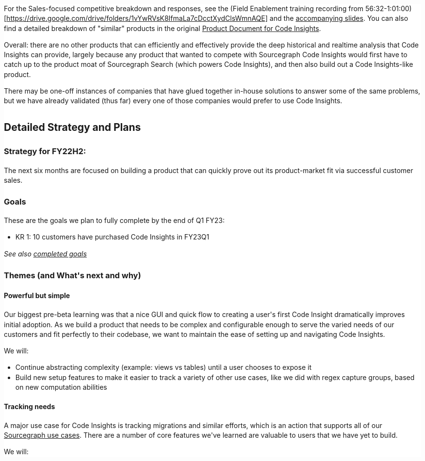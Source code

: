 For the Sales-focused competitive breakdown and responses, see the (Field Enablement training recording from 56:32-1:01:00)[https://drive.google.com/drive/folders/1vYwRVsK8IfmaLa7cDcctXydClsWmnAQE] and the [accompanying slides](https://docs.google.com/presentation/d/1feAl1na3R3A56c_WKvWddgZB_bhk69Qqq6GWr_ISYuM/edit). You can also find a detailed breakdown of "similar" products in the original [Product Document for Code Insights](https://docs.google.com/document/d/1d34gCpt_rUOMAun8phcjNsFofGaaA_N_8znmgaugdKw/edit#bookmark=id.pobwla63lsa7).

Overall: there are no other products that can efficiently and effectively provide the deep historical and realtime analysis that Code Insights can provide, largely because any product that wanted to compete with Sourcegraph Code Insights would first have to catch up to the product moat of Sourcegraph Search (which powers Code Insights), and then also build out a Code Insights-like product.

There may be one-off instances of companies that have glued together in-house solutions to answer some of the same problems, but we have already validated (thus far) every one of those companies would prefer to use Code Insights.

## Detailed Strategy and Plans

### Strategy for FY22H2:

The next six months are focused on building a product that can quickly prove out its product-market fit via successful customer sales.

### Goals

These are the goals we plan to fully complete by the end of Q1 FY23:

- KR 1: 10 customers have purchased Code Insights in FY23Q1

_See also [completed goals](../../../../departments/product-engineering/engineering/code-graph/code-insights/goals_completed.md)_

### Themes (and What's next and why)

#### Powerful but simple

Our biggest pre-beta learning was that a nice GUI and quick flow to creating a user's first Code Insight dramatically improves initial adoption. As we build a product that needs to be complex and configurable enough to serve the varied needs of our customers and fit perfectly to their codebase, we want to maintain the ease of setting up and navigating Code Insights.

We will:

- Continue abstracting complexity (example: views vs tables) until a user chooses to expose it
- Build new setup features to make it easier to track a variety of other use cases, like we did with regex capture groups, based on new computation abilities

#### Tracking needs

A major use case for Code Insights is tracking migrations and similar efforts, which is an action that supports all of our [Sourcegraph use cases](../../index.md#use-cases). There are a number of core features we've learned are valuable to users that we have yet to build.

We will:
